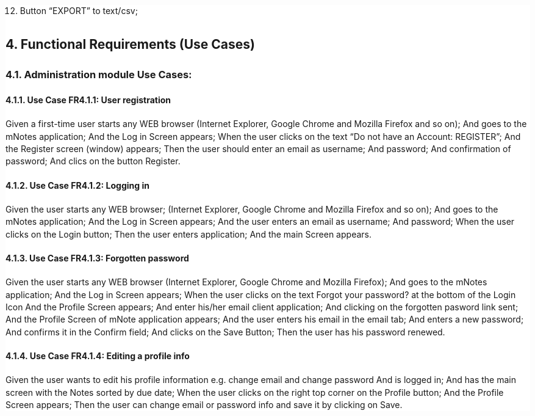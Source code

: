 12. Button “EXPORT” to text/csv;

## 4. Functional Requirements (Use Cases)
### 4.1. Administration module Use Cases:
#### 4.1.1. Use Case FR4.1.1: User registration
Given a first-time user starts any WEB browser (Internet Explorer, Google Chrome and Mozilla Firefox and so on);
And goes to the mNotes application;
And the Log in Screen appears;
When the user clicks on the text “Do not have an Account: REGISTER”;
And the Register screen (window) appears;
Then the user should enter an email as username;
And password;
And confirmation of password;
And clics on the button Register.

#### 4.1.2. Use Case FR4.1.2: Logging in
Given the user starts any WEB browser; (Internet Explorer, Google Chrome and Mozilla Firefox and so on);
And goes to the mNotes application;
And the Log in Screen appears;
And the user enters an email as username;
And password;
When the user clicks on the Login button;
Then the user enters application;
And the main Screen appears.

#### 4.1.3. Use Case FR4.1.3: Forgotten password
Given the user starts any WEB browser (Internet Explorer, Google Chrome and Mozilla Firefox);
And goes to the mNotes application;
And the Log in Screen appears;
When the user clicks on the text Forgot your password? at the bottom of the Login Icon
And the Profile Screen appears;
And enter his/her email client application;
And clicking on the forgotten pasword link sent;
And the Profile Screen of mNote application appears;
And the user enters his email in the email tab;
And enters a new password;
And confirms it in the Confirm field;
And clicks on the Save Button;
Then the user has his password renewed.

#### 4.1.4. Use Case FR4.1.4: Editing a profile info
Given the user wants to edit his profile information e.g. change email and change password
And is logged in;
And has the main screen with the Notes sorted by due date;
When the user clicks on the right top corner on the Profile button;
And the Profile Screen appears;
Then  the user can change email or password info and save it by clicking on Save.

